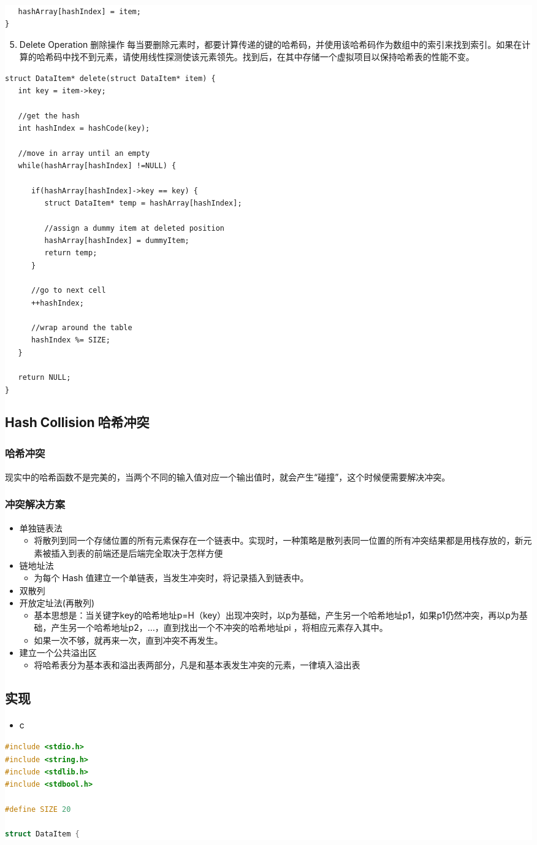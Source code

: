 ```
   hashArray[hashIndex] = item;        
}
``` 
5. Delete Operation 删除操作
每当要删除元素时，都要计算传递的键的哈希码，并使用该哈希码作为数组中的索引来找到索引。如果在计算的哈希码中找不到元素，请使用线性探测使该元素领先。找到后，在其中存储一个虚拟项目以保持哈希表的性能不变。
```
struct DataItem* delete(struct DataItem* item) {
   int key = item->key;

   //get the hash 
   int hashIndex = hashCode(key);

   //move in array until an empty 
   while(hashArray[hashIndex] !=NULL) {
	
      if(hashArray[hashIndex]->key == key) {
         struct DataItem* temp = hashArray[hashIndex]; 
			
         //assign a dummy item at deleted position
         hashArray[hashIndex] = dummyItem; 
         return temp;
      } 
		
      //go to next cell
      ++hashIndex;
		
      //wrap around the table
      hashIndex %= SIZE;
   }  
	
   return NULL;        
}
```
## Hash Collision  哈希冲突
### 哈希冲突
现实中的哈希函数不是完美的，当两个不同的输入值对应一个输出值时，就会产生“碰撞”，这个时候便需要解决冲突。
### 冲突解决方案
* 单独链表法
   - 将散列到同一个存储位置的所有元素保存在一个链表中。实现时，一种策略是散列表同一位置的所有冲突结果都是用栈存放的，新元素被插入到表的前端还是后端完全取决于怎样方便
* 链地址法
   - 为每个 Hash 值建立一个单链表，当发生冲突时，将记录插入到链表中。
* 双散列
* 开放定址法(再散列)
   - 基本思想是：当关键字key的哈希地址p=H（key）出现冲突时，以p为基础，产生另一个哈希地址p1，如果p1仍然冲突，再以p为基础，产生另一个哈希地址p2，…，直到找出一个不冲突的哈希地址pi ，将相应元素存入其中。
   - 如果一次不够，就再来一次，直到冲突不再发生。
* 建立一个公共溢出区
    - 将哈希表分为基本表和溢出表两部分，凡是和基本表发生冲突的元素，一律填入溢出表
## 实现
* c
```c
#include <stdio.h>
#include <string.h>
#include <stdlib.h>
#include <stdbool.h>

#define SIZE 20

struct DataItem {
```